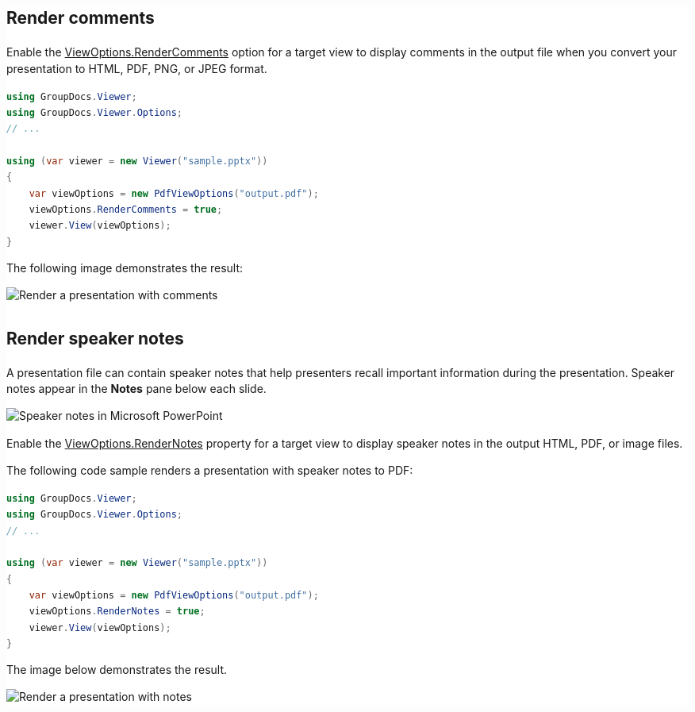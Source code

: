 ## Render comments

Enable the [ViewOptions.RenderComments](https://apireference.groupdocs.com/viewer/net/groupdocs.viewer.options/baseviewoptions/properties/rendercomments) option for a target view to display comments in the output file when you convert your presentation to HTML, PDF, PNG, or JPEG format.

```cs
using GroupDocs.Viewer;
using GroupDocs.Viewer.Options;
// ...

using (var viewer = new Viewer("sample.pptx"))
{
    var viewOptions = new PdfViewOptions("output.pdf");
    viewOptions.RenderComments = true;
    viewer.View(viewOptions);
}
```

The following image demonstrates the result:

![Render a presentation with comments](https://docs.groupdocs.com/viewer/net/images/rendering-basics/render-presentations/render-presentation-comments-to-pdf.png)

## Render speaker notes

A presentation file can contain speaker notes that help presenters recall important information during the presentation. Speaker notes appear in the **Notes** pane below each slide.

![Speaker notes in Microsoft PowerPoint](https://docs.groupdocs.com/viewer/net/images/rendering-basics/render-presentations/presentation-speaker-notes.png)

Enable the [ViewOptions.RenderNotes](https://apireference.groupdocs.com/viewer/net/groupdocs.viewer.options/baseviewoptions/properties/rendernotes) property for a target view to display speaker notes in the output HTML, PDF, or image files.

The following code sample renders a presentation with speaker notes to PDF:

```csharp
using GroupDocs.Viewer;
using GroupDocs.Viewer.Options;
// ...

using (var viewer = new Viewer("sample.pptx"))
{
    var viewOptions = new PdfViewOptions("output.pdf");
    viewOptions.RenderNotes = true;
    viewer.View(viewOptions);
}
```

The image below demonstrates the result.

![Render a presentation with notes](https://docs.groupdocs.com/viewer/net/images/rendering-basics/render-presentations/render-presentation-notes-to-pdf.png)
